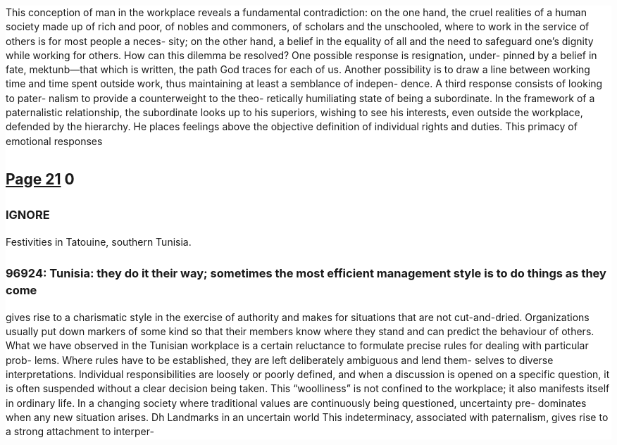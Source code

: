 This conception of man in the workplace reveals 
a fundamental contradiction: on the one hand, 
the cruel realities of a human society made up of 
rich and poor, of nobles and commoners, of 
scholars and the unschooled, where to work in 
the service of others is for most people a neces- 
sity; on the other hand, a belief in the equality of 
all and the need to safeguard one’s dignity while 
working for others. How can this dilemma be 
resolved? 
One possible response is resignation, under- 
pinned by a belief in fate, mektunb—that which 
is written, the path God traces for each of us. 
Another possibility is to draw a line between 
working time and time spent outside work, thus 
maintaining at least a semblance of indepen- 
dence. 
A third response consists of looking to pater- 
nalism to provide a counterweight to the theo- 
retically humiliating state of being a subordinate. 
In the framework of a paternalistic relationship, 
the subordinate looks up to his superiors, wishing 
to see his interests, even outside the workplace, 
defended by the hierarchy. He places feelings 
above the objective definition of individual rights 
and duties. This primacy of emotional responses

## [Page 21](096934engo.pdf#page=21) 0

### IGNORE

  
Festivities in Tatouine, 
southern Tunisia. 


### 96924: Tunisia: they do it their way; sometimes the most efficient management style is to do things as they come

gives rise to a charismatic style in the exercise of 
authority and makes for situations that are not 
cut-and-dried. 
Organizations usually put down markers of 
some kind so that their members know where 
they stand and can predict the behaviour of 
others. What we have observed in the Tunisian 
workplace is a certain reluctance to formulate 
precise rules for dealing with particular prob- 
lems. Where rules have to be established, they 
are left deliberately ambiguous and lend them- 
selves to diverse interpretations. Individual 
responsibilities are loosely or poorly defined, 
and when a discussion is opened on a specific 
question, it is often suspended without a clear 
decision being taken. 
This “woolliness” is not confined to the 
workplace; it also manifests itself in ordinary life. 
In a changing society where traditional values are 
continuously being questioned, uncertainty pre- 
dominates when any new situation arises. 
Dh 
Landmarks in an uncertain world 
This indeterminacy, associated with paternalism, 
gives rise to a strong attachment to interper- 